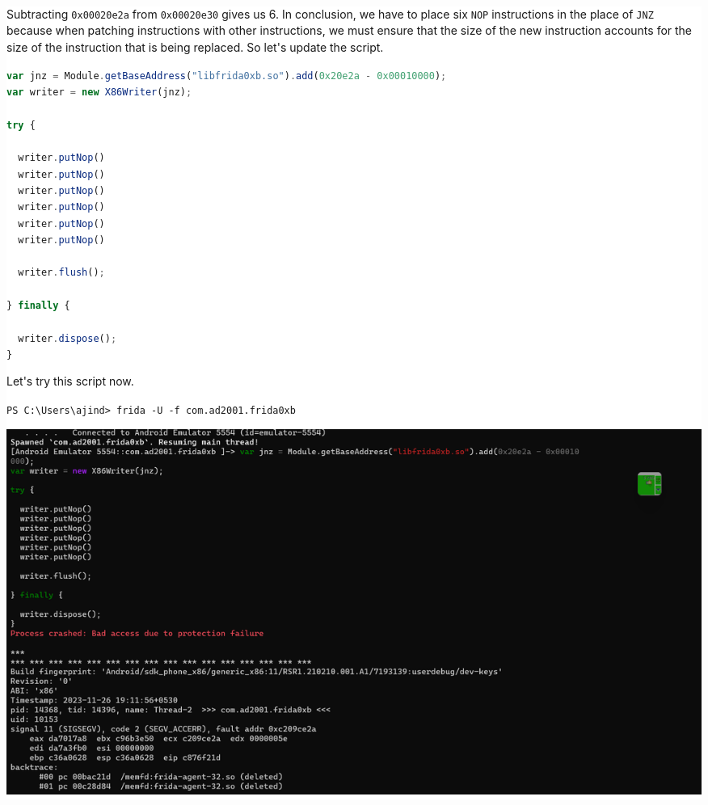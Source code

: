 Subtracting `0x00020e2a` from `0x00020e30` gives us 6. In conclusion, we have to place six `NOP` instructions in the place of `JNZ` because when patching instructions with other instructions, we must  ensure that the size of the new instruction accounts for the size of the instruction that is being replaced. So let's update the script.

```javascript
var jnz = Module.getBaseAddress("libfrida0xb.so").add(0x20e2a - 0x00010000);
var writer = new X86Writer(jnz);

try {

  writer.putNop()
  writer.putNop()
  writer.putNop()
  writer.putNop()
  writer.putNop()
  writer.putNop()

  writer.flush();

} finally {

  writer.dispose();
}
```

Let's try this script now.

```
PS C:\Users\ajind> frida -U -f com.ad2001.frida0xb
```

![](images/17.png)

